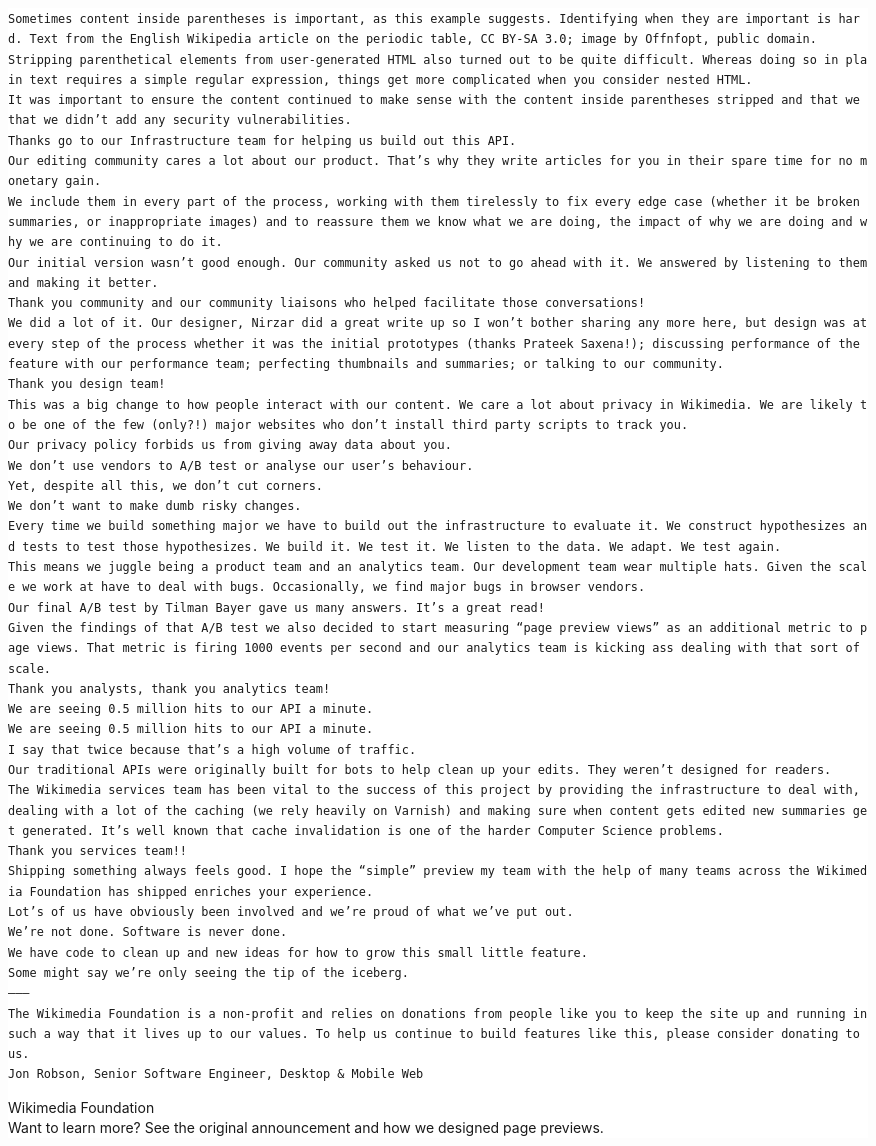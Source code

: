     Sometimes content inside parentheses is important, as this example suggests. Identifying when they are important is hard. Text from the English Wikipedia article on the periodic table, CC BY-SA 3.0; image by Offnfopt, public domain.  
    Stripping parenthetical elements from user-generated HTML also turned out to be quite difficult. Whereas doing so in plain text requires a simple regular expression, things get more complicated when you consider nested HTML.  
    It was important to ensure the content continued to make sense with the content inside parentheses stripped and that we that we didn’t add any security vulnerabilities.  
    Thanks go to our Infrastructure team for helping us build out this API.  
    Our editing community cares a lot about our product. That’s why they write articles for you in their spare time for no monetary gain.  
    We include them in every part of the process, working with them tirelessly to fix every edge case (whether it be broken summaries, or inappropriate images) and to reassure them we know what we are doing, the impact of why we are doing and why we are continuing to do it.  
    Our initial version wasn’t good enough. Our community asked us not to go ahead with it. We answered by listening to them and making it better.  
    Thank you community and our community liaisons who helped facilitate those conversations!  
    We did a lot of it. Our designer, Nirzar did a great write up so I won’t bother sharing any more here, but design was at every step of the process whether it was the initial prototypes (thanks Prateek Saxena!); discussing performance of the feature with our performance team; perfecting thumbnails and summaries; or talking to our community.  
    Thank you design team!  
    This was a big change to how people interact with our content. We care a lot about privacy in Wikimedia. We are likely to be one of the few (only?!) major websites who don’t install third party scripts to track you.  
    Our privacy policy forbids us from giving away data about you.  
    We don’t use vendors to A/B test or analyse our user’s behaviour.  
    Yet, despite all this, we don’t cut corners.  
    We don’t want to make dumb risky changes.  
    Every time we build something major we have to build out the infrastructure to evaluate it. We construct hypothesizes and tests to test those hypothesizes. We build it. We test it. We listen to the data. We adapt. We test again.  
    This means we juggle being a product team and an analytics team. Our development team wear multiple hats. Given the scale we work at have to deal with bugs. Occasionally, we find major bugs in browser vendors.  
    Our final A/B test by Tilman Bayer gave us many answers. It’s a great read!  
    Given the findings of that A/B test we also decided to start measuring “page preview views” as an additional metric to page views. That metric is firing 1000 events per second and our analytics team is kicking ass dealing with that sort of scale.  
    Thank you analysts, thank you analytics team!  
    We are seeing 0.5 million hits to our API a minute.  
    We are seeing 0.5 million hits to our API a minute.  
    I say that twice because that’s a high volume of traffic.  
    Our traditional APIs were originally built for bots to help clean up your edits. They weren’t designed for readers.  
    The Wikimedia services team has been vital to the success of this project by providing the infrastructure to deal with, dealing with a lot of the caching (we rely heavily on Varnish) and making sure when content gets edited new summaries get generated. It’s well known that cache invalidation is one of the harder Computer Science problems.  
    Thank you services team!!  
    Shipping something always feels good. I hope the “simple” preview my team with the help of many teams across the Wikimedia Foundation has shipped enriches your experience.  
    Lot’s of us have obviously been involved and we’re proud of what we’ve put out.  
    We’re not done. Software is never done.  
    We have code to clean up and new ideas for how to grow this small little feature.  
    Some might say we’re only seeing the tip of the iceberg.  
    ———  
    The Wikimedia Foundation is a non-profit and relies on donations from people like you to keep the site up and running in such a way that it lives up to our values. To help us continue to build features like this, please consider donating to us.  
    Jon Robson, Senior Software Engineer, Desktop & Mobile Web
Wikimedia Foundation  
    Want to learn more? See the original announcement and how we designed page previews.  